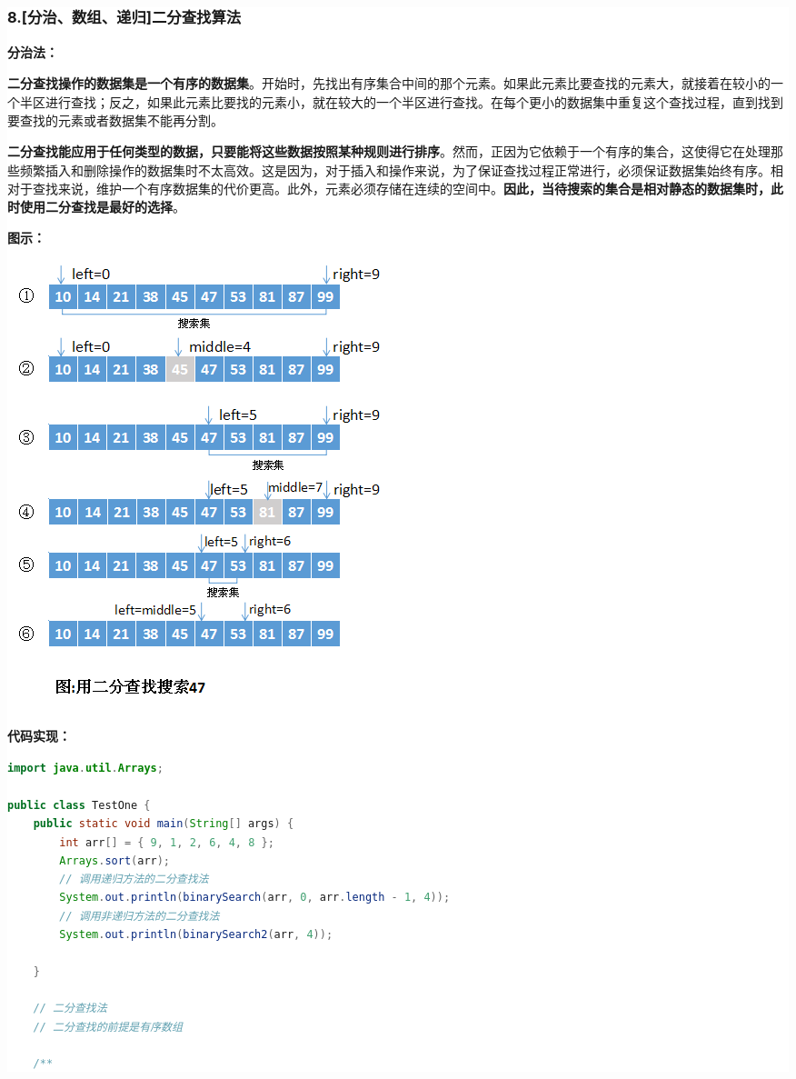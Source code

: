 



### 8.[分治、数组、递归]二分查找算法

**分治法：**

**二分查找操作的数据集是一个有序的数据集**。开始时，先找出有序集合中间的那个元素。如果此元素比要查找的元素大，就接着在较小的一个半区进行查找；反之，如果此元素比要找的元素小，就在较大的一个半区进行查找。在每个更小的数据集中重复这个查找过程，直到找到要查找的元素或者数据集不能再分割。

**二分查找能应用于任何类型的数据，只要能将这些数据按照某种规则进行排序**。然而，正因为它依赖于一个有序的集合，这使得它在处理那些频繁插入和删除操作的数据集时不太高效。这是因为，对于插入和操作来说，为了保证查找过程正常进行，必须保证数据集始终有序。相对于查找来说，维护一个有序数据集的代价更高。此外，元素必须存储在连续的空间中。**因此，当待搜索的集合是相对静态的数据集时，此时使用二分查找是最好的选择**。



**图示：**



![img](img\1281268-20180509063436446-1450605939.png)



**代码实现：**

~~~java
import java.util.Arrays;

public class TestOne {
	public static void main(String[] args) {
		int arr[] = { 9, 1, 2, 6, 4, 8 };
		Arrays.sort(arr);
		// 调用递归方法的二分查找法
		System.out.println(binarySearch(arr, 0, arr.length - 1, 4));
		// 调用非递归方法的二分查找法
		System.out.println(binarySearch2(arr, 4));

	}

	// 二分查找法
	// 二分查找的前提是有序数组

	/**
~~~